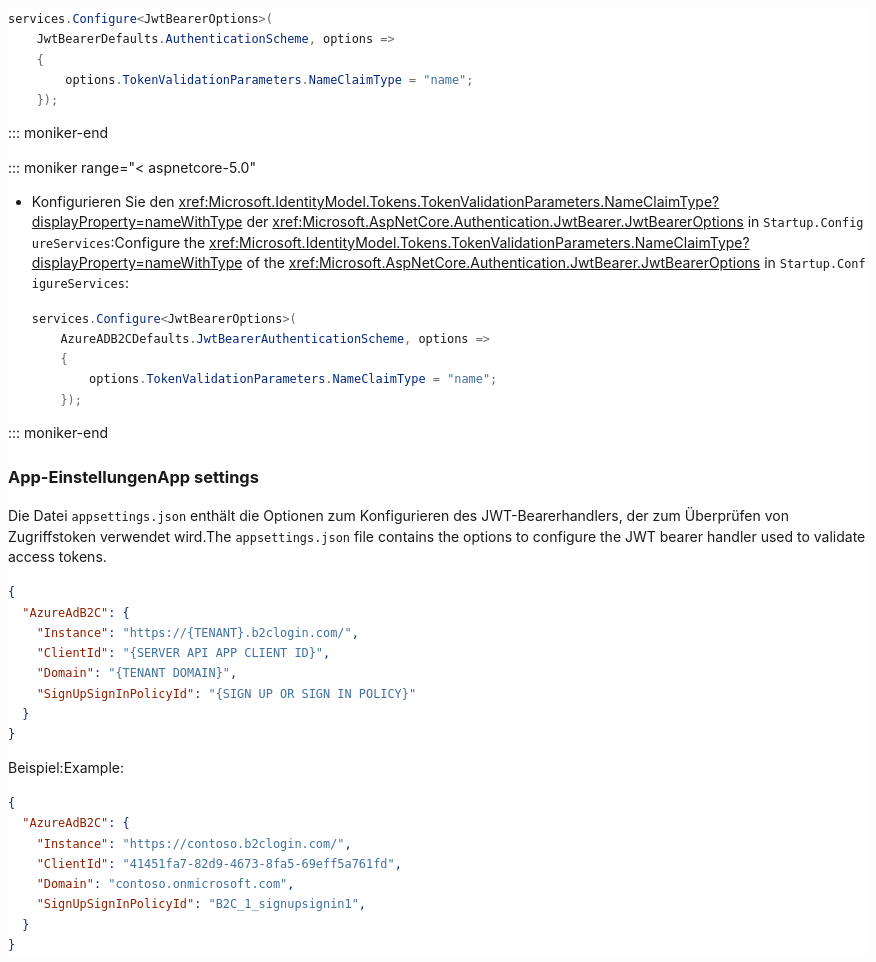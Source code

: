   ```csharp
  services.Configure<JwtBearerOptions>(
      JwtBearerDefaults.AuthenticationScheme, options =>
      {
          options.TokenValidationParameters.NameClaimType = "name";
      });
  ```

::: moniker-end

::: moniker range="< aspnetcore-5.0"

* <span data-ttu-id="397c7-227">Konfigurieren Sie den <xref:Microsoft.IdentityModel.Tokens.TokenValidationParameters.NameClaimType?displayProperty=nameWithType> der <xref:Microsoft.AspNetCore.Authentication.JwtBearer.JwtBearerOptions> in `Startup.ConfigureServices`:</span><span class="sxs-lookup"><span data-stu-id="397c7-227">Configure the <xref:Microsoft.IdentityModel.Tokens.TokenValidationParameters.NameClaimType?displayProperty=nameWithType> of the <xref:Microsoft.AspNetCore.Authentication.JwtBearer.JwtBearerOptions> in `Startup.ConfigureServices`:</span></span>

  ```csharp
  services.Configure<JwtBearerOptions>(
      AzureADB2CDefaults.JwtBearerAuthenticationScheme, options =>
      {
          options.TokenValidationParameters.NameClaimType = "name";
      });
  ```

::: moniker-end

### <a name="app-settings"></a><span data-ttu-id="397c7-228">App-Einstellungen</span><span class="sxs-lookup"><span data-stu-id="397c7-228">App settings</span></span>

<span data-ttu-id="397c7-229">Die Datei `appsettings.json` enthält die Optionen zum Konfigurieren des JWT-Bearerhandlers, der zum Überprüfen von Zugriffstoken verwendet wird.</span><span class="sxs-lookup"><span data-stu-id="397c7-229">The `appsettings.json` file contains the options to configure the JWT bearer handler used to validate access tokens.</span></span>

```json
{
  "AzureAdB2C": {
    "Instance": "https://{TENANT}.b2clogin.com/",
    "ClientId": "{SERVER API APP CLIENT ID}",
    "Domain": "{TENANT DOMAIN}",
    "SignUpSignInPolicyId": "{SIGN UP OR SIGN IN POLICY}"
  }
}
```

<span data-ttu-id="397c7-230">Beispiel:</span><span class="sxs-lookup"><span data-stu-id="397c7-230">Example:</span></span>

```json
{
  "AzureAdB2C": {
    "Instance": "https://contoso.b2clogin.com/",
    "ClientId": "41451fa7-82d9-4673-8fa5-69eff5a761fd",
    "Domain": "contoso.onmicrosoft.com",
    "SignUpSignInPolicyId": "B2C_1_signupsignin1",
  }
}
```
